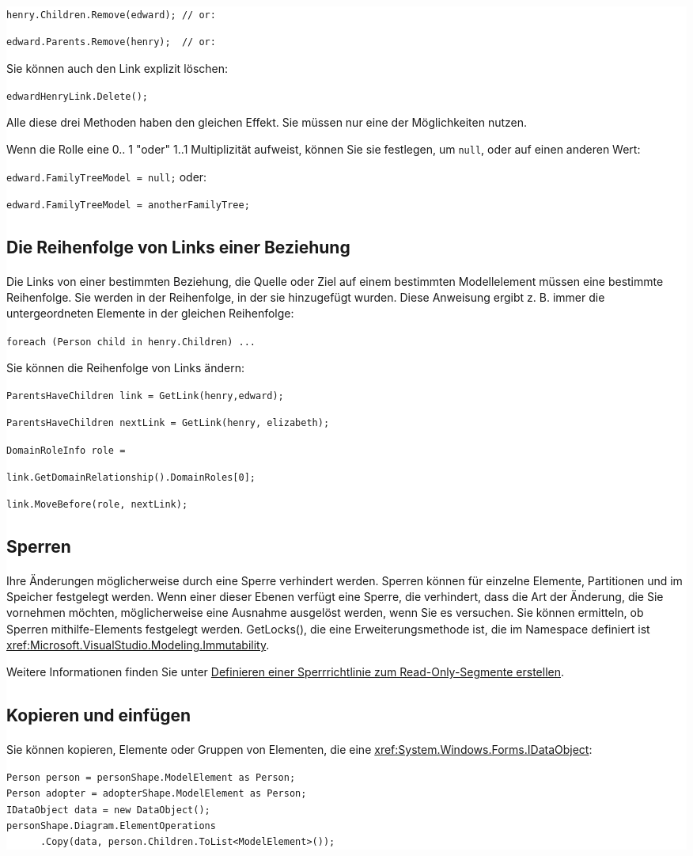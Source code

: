  `henry.Children.Remove(edward); // or:`  
  
 `edward.Parents.Remove(henry);  // or:`  
  
 Sie können auch den Link explizit löschen:  
  
 `edwardHenryLink.Delete();`  
  
 Alle diese drei Methoden haben den gleichen Effekt. Sie müssen nur eine der Möglichkeiten nutzen.  
  
 Wenn die Rolle eine 0.. 1 "oder" 1..1 Multiplizität aufweist, können Sie sie festlegen, um `null`, oder auf einen anderen Wert:  
  
 `edward.FamilyTreeModel = null;` oder:  
  
 `edward.FamilyTreeModel = anotherFamilyTree;`  
  
## <a name="reorder"></a> Die Reihenfolge von Links einer Beziehung  
 Die Links von einer bestimmten Beziehung, die Quelle oder Ziel auf einem bestimmten Modellelement müssen eine bestimmte Reihenfolge. Sie werden in der Reihenfolge, in der sie hinzugefügt wurden. Diese Anweisung ergibt z. B. immer die untergeordneten Elemente in der gleichen Reihenfolge:  
  
 `foreach (Person child in henry.Children) ...`  
  
 Sie können die Reihenfolge von Links ändern:  
  
 `ParentsHaveChildren link = GetLink(henry,edward);`  
  
 `ParentsHaveChildren nextLink = GetLink(henry, elizabeth);`  
  
 `DomainRoleInfo role =`  
  
 `link.GetDomainRelationship().DomainRoles[0];`  
  
 `link.MoveBefore(role, nextLink);`  
  
## <a name="locks"></a> Sperren  
 Ihre Änderungen möglicherweise durch eine Sperre verhindert werden. Sperren können für einzelne Elemente, Partitionen und im Speicher festgelegt werden. Wenn einer dieser Ebenen verfügt eine Sperre, die verhindert, dass die Art der Änderung, die Sie vornehmen möchten, möglicherweise eine Ausnahme ausgelöst werden, wenn Sie es versuchen. Sie können ermitteln, ob Sperren mithilfe-Elements festgelegt werden. GetLocks(), die eine Erweiterungsmethode ist, die im Namespace definiert ist <xref:Microsoft.VisualStudio.Modeling.Immutability>.  
  
 Weitere Informationen finden Sie unter [Definieren einer Sperrrichtlinie zum Read-Only-Segmente erstellen](../modeling/defining-a-locking-policy-to-create-read-only-segments.md).  
  
## <a name="copy"></a> Kopieren und einfügen  
 Sie können kopieren, Elemente oder Gruppen von Elementen, die eine <xref:System.Windows.Forms.IDataObject>:  
  
```  
Person person = personShape.ModelElement as Person;  
Person adopter = adopterShape.ModelElement as Person;  
IDataObject data = new DataObject();  
personShape.Diagram.ElementOperations  
      .Copy(data, person.Children.ToList<ModelElement>());  
```  
  